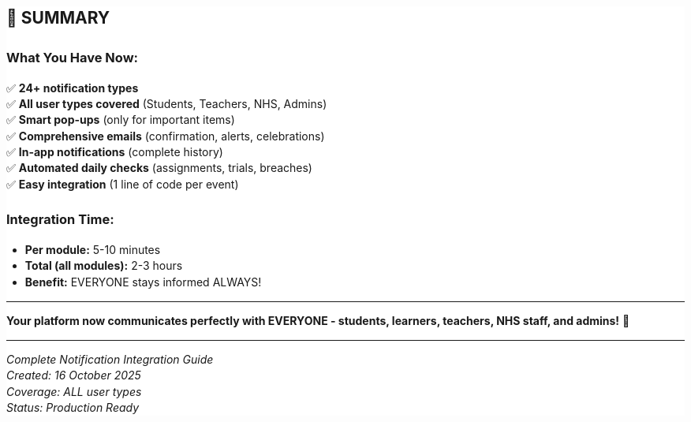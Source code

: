 
## 🎊 **SUMMARY**

### **What You Have Now:**

✅ **24+ notification types**  
✅ **All user types covered** (Students, Teachers, NHS, Admins)  
✅ **Smart pop-ups** (only for important items)  
✅ **Comprehensive emails** (confirmation, alerts, celebrations)  
✅ **In-app notifications** (complete history)  
✅ **Automated daily checks** (assignments, trials, breaches)  
✅ **Easy integration** (1 line of code per event)  

### **Integration Time:**
- **Per module:** 5-10 minutes
- **Total (all modules):** 2-3 hours
- **Benefit:** EVERYONE stays informed ALWAYS!

---

**Your platform now communicates perfectly with EVERYONE - students, learners, teachers, NHS staff, and admins!** 🎉

---

*Complete Notification Integration Guide*  
*Created: 16 October 2025*  
*Coverage: ALL user types*  
*Status: Production Ready*

